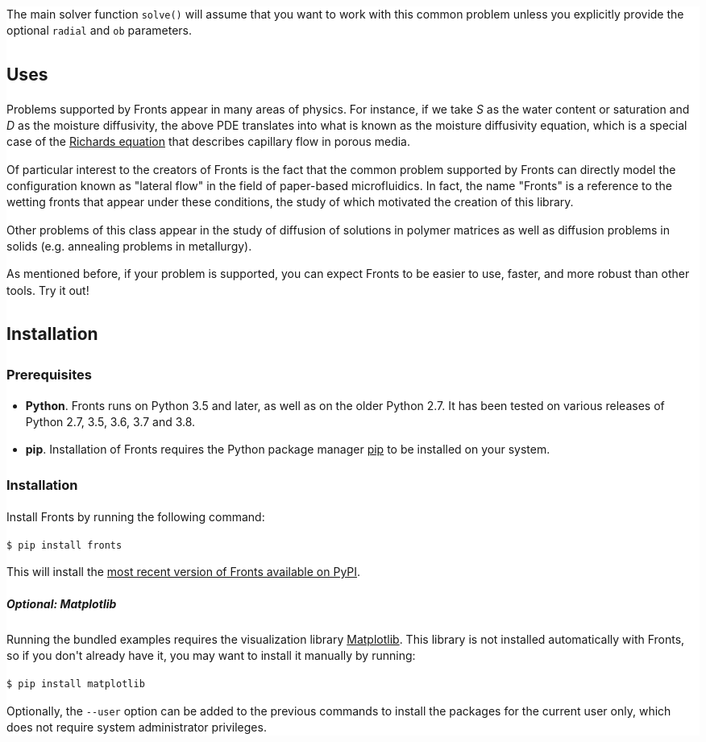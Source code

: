 
The main solver function ``solve()`` will assume that you want to work with this common problem unless you explicitly provide the optional `radial` and `ob` parameters. 


## Uses

Problems supported by Fronts appear in many areas of physics. For instance, if we take _S_ as the water content or saturation and _D_ as the moisture diffusivity, the above PDE translates into what is known as the moisture diffusivity equation, which is a special case of the [Richards equation](https://en.wikipedia.org/wiki/Richards_equation) that describes capillary flow in porous media.

Of particular interest to the creators of Fronts is the fact that the common problem supported by Fronts can directly model the configuration known as "lateral flow" in the field of paper-based microfluidics. In fact, the name "Fronts" is a reference to the wetting fronts that appear under these conditions, the study of which motivated the creation of this library.

Other problems of this class appear in the study of diffusion of solutions in polymer matrices as well as diffusion problems in solids (e.g. annealing problems in metallurgy). 

As mentioned before, if your problem is supported, you can expect Fronts to be easier to use, faster, and more robust than other tools. Try it out!

## Installation

### Prerequisites

* **Python**. Fronts runs on Python 3.5 and later, as well as on the older Python 2.7. It has been tested on various releases of Python 2.7, 3.5, 3.6, 3.7 and 3.8.

* **pip**. Installation of Fronts requires the Python package manager [pip](https://pip.pypa.io/en/stable/) to be installed on your system.

### Installation

Install Fronts by running the following command:

```
$ pip install fronts
```

This will install the [most recent version of Fronts available on PyPI](https://pypi.org/project/fronts/).

##### Optional: Matplotlib

Running the bundled examples requires the visualization library [Matplotlib](https://matplotlib.org). This library is not installed automatically with Fronts, so if you don't already have it, you may want to install it manually by running:

```
$ pip install matplotlib
```

Optionally, the ```--user```  option can be added to the previous commands to install the packages for the current user only, which does not require system administrator privileges.
